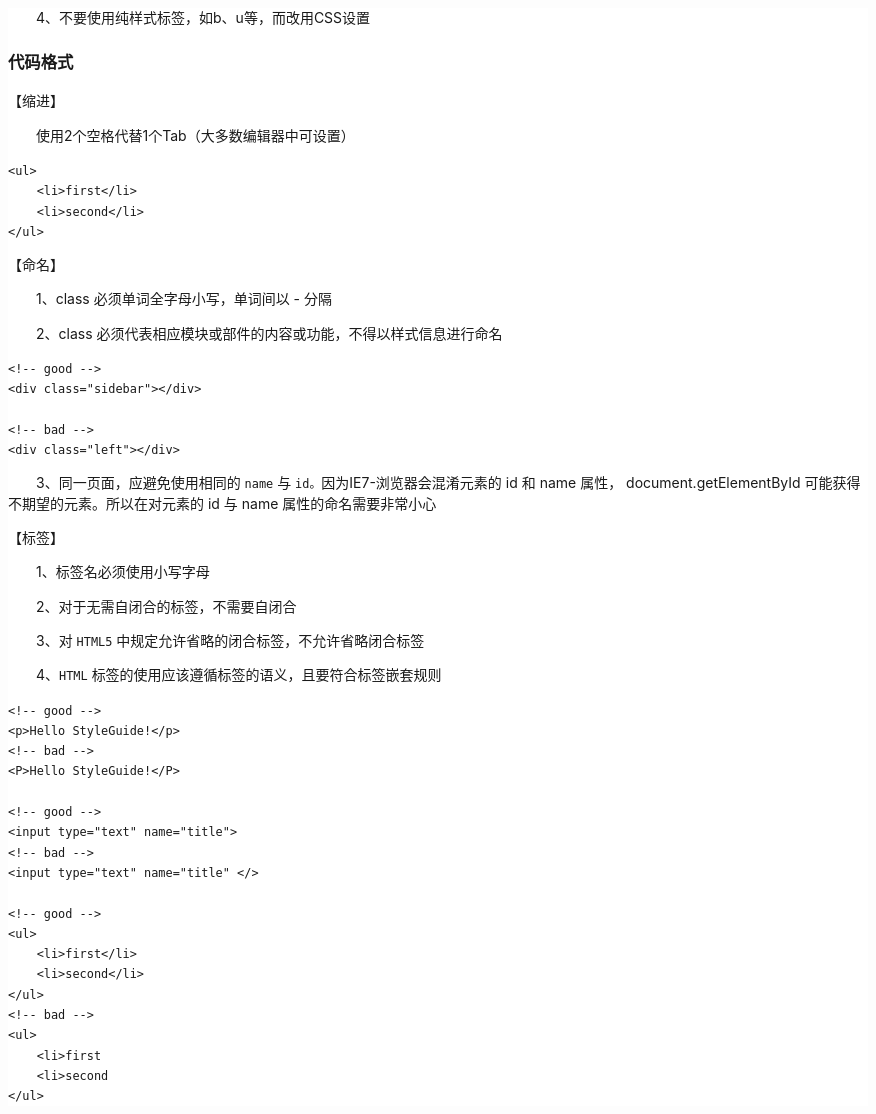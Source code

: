   4、不要使用纯样式标签，如b、u等，而改用CSS设置

 

### 代码格式

【缩进】

  使用2个空格代替1个Tab（大多数编辑器中可设置）

```
<ul>
    <li>first</li>
    <li>second</li>
</ul>
```

【命名】

  1、class 必须单词全字母小写，单词间以 - 分隔

  2、class 必须代表相应模块或部件的内容或功能，不得以样式信息进行命名

```
<!-- good -->
<div class="sidebar"></div>

<!-- bad -->
<div class="left"></div>
```

  3、同一页面，应避免使用相同的 `name` 与 `id。`因为IE7-浏览器会混淆元素的 id 和 name 属性， document.getElementById 可能获得不期望的元素。所以在对元素的 id 与 name 属性的命名需要非常小心

【标签】

  1、标签名必须使用小写字母

  2、对于无需自闭合的标签，不需要自闭合

  3、对 `HTML5` 中规定允许省略的闭合标签，不允许省略闭合标签

  4、`HTML` 标签的使用应该遵循标签的语义，且要符合标签嵌套规则

```
<!-- good -->
<p>Hello StyleGuide!</p>
<!-- bad -->
<P>Hello StyleGuide!</P>

<!-- good -->
<input type="text" name="title">
<!-- bad -->
<input type="text" name="title" </>

<!-- good -->
<ul>
    <li>first</li>
    <li>second</li>
</ul>
<!-- bad -->
<ul>
    <li>first
    <li>second
</ul>
```
